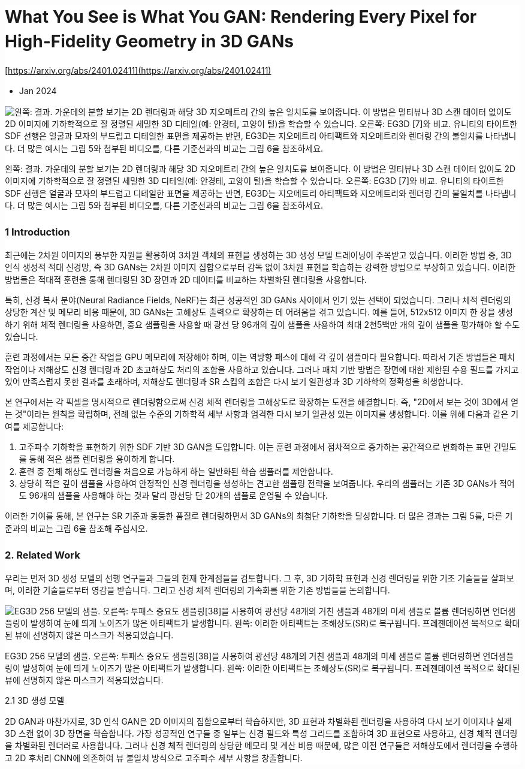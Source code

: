 # What You See is What You GAN: Rendering Every Pixel for High-Fidelity Geometry in 3D GANs

[https://arxiv.org/abs/2401.02411](https://arxiv.org/abs/2401.02411)

- Jan 2024

![왼쪽: 결과. 가운데의 분할 보기는 2D 렌더링과 해당 3D 지오메트리 간의 높은 일치도를 보여줍니다. 이 방법은 멀티뷰나 3D 스캔 데이터 없이도 2D 이미지에 기하학적으로 잘 정렬된 세밀한 3D 디테일(예: 안경테, 고양이 털)을 학습할 수 있습니다. 오른쪽: EG3D [7]와 비교. 유니티의 타이트한 SDF 선행은 얼굴과 모자의 부드럽고 디테일한 표면을 제공하는 반면, EG3D는 지오메트리 아티팩트와 지오메트리와 렌더링 간의 불일치를 나타냅니다. 더 많은 예시는 그림 5와 첨부된 비디오를, 다른 기준선과의 비교는 그림 6을 참조하세요.](What%20You%20See%20is%20What%20You%20GAN%20Rendering%20Every%20Pixel%20166a8b87b2cc480abca50859dee344f3/Untitled.png)

왼쪽: 결과. 가운데의 분할 보기는 2D 렌더링과 해당 3D 지오메트리 간의 높은 일치도를 보여줍니다. 이 방법은 멀티뷰나 3D 스캔 데이터 없이도 2D 이미지에 기하학적으로 잘 정렬된 세밀한 3D 디테일(예: 안경테, 고양이 털)을 학습할 수 있습니다. 오른쪽: EG3D [7]와 비교. 유니티의 타이트한 SDF 선행은 얼굴과 모자의 부드럽고 디테일한 표면을 제공하는 반면, EG3D는 지오메트리 아티팩트와 지오메트리와 렌더링 간의 불일치를 나타냅니다. 더 많은 예시는 그림 5와 첨부된 비디오를, 다른 기준선과의 비교는 그림 6을 참조하세요.

### 1 Introduction

최근에는 2차원 이미지의 풍부한 자원을 활용하여 3차원 객체의 표현을 생성하는 3D 생성 모델 트레이닝이 주목받고 있습니다. 이러한 방법 중, 3D 인식 생성적 적대 신경망, 즉 3D GANs는 2차원 이미지 집합으로부터 감독 없이 3차원 표현을 학습하는 강력한 방법으로 부상하고 있습니다. 이러한 방법들은 적대적 훈련을 통해 렌더링된 3D 장면과 2D 데이터를 비교하는 차별화된 렌더링을 사용합니다.

특히, 신경 복사 분야(Neural Radiance Fields, NeRF)는 최근 성공적인 3D GANs 사이에서 인기 있는 선택이 되었습니다. 그러나 체적 렌더링의 상당한 계산 및 메모리 비용 때문에, 3D GANs는 고해상도 출력으로 확장하는 데 어려움을 겪고 있습니다. 예를 들어, 512x512 이미지 한 장을 생성하기 위해 체적 렌더링을 사용하면, 중요 샘플링을 사용할 때 광선 당 96개의 깊이 샘플을 사용하여 최대 2천5백만 개의 깊이 샘플을 평가해야 할 수도 있습니다.

훈련 과정에서는 모든 중간 작업을 GPU 메모리에 저장해야 하며, 이는 역방향 패스에 대해 각 깊이 샘플마다 필요합니다. 따라서 기존 방법들은 패치 작업이나 저해상도 신경 렌더링과 2D 초고해상도 처리의 조합을 사용하고 있습니다. 그러나 패치 기반 방법은 장면에 대한 제한된 수용 필드를 가지고 있어 만족스럽지 못한 결과를 초래하며, 저해상도 렌더링과 SR 스킴의 조합은 다시 보기 일관성과 3D 기하학의 정확성을 희생합니다.

본 연구에서는 각 픽셀을 명시적으로 렌더링함으로써 신경 체적 렌더링을 고해상도로 확장하는 도전을 해결합니다. 즉, "2D에서 보는 것이 3D에서 얻는 것"이라는 원칙을 확립하며, 전례 없는 수준의 기하학적 세부 사항과 엄격한 다시 보기 일관성 있는 이미지를 생성합니다. 이를 위해 다음과 같은 기여를 제공합니다:

1. 고주파수 기하학을 표현하기 위한 SDF 기반 3D GAN을 도입합니다. 이는 훈련 과정에서 점차적으로 증가하는 공간적으로 변화하는 표면 긴밀도를 통해 적은 샘플 렌더링을 용이하게 합니다.
2. 훈련 중 전체 해상도 렌더링을 처음으로 가능하게 하는 일반화된 학습 샘플러를 제안합니다.
3. 상당히 적은 깊이 샘플을 사용하여 안정적인 신경 렌더링을 생성하는 견고한 샘플링 전략을 보여줍니다. 우리의 샘플러는 기존 3D GANs가 적어도 96개의 샘플을 사용해야 하는 것과 달리 광선당 단 20개의 샘플로 운영될 수 있습니다.

이러한 기여를 통해, 본 연구는 SR 기준과 동등한 품질로 렌더링하면서 3D GANs의 최첨단 기하학을 달성합니다. 더 많은 결과는 그림 5를, 다른 기준과의 비교는 그림 6을 참조해 주십시오.

### 2. Related Work

우리는 먼저 3D 생성 모델의 선행 연구들과 그들의 현재 한계점들을 검토합니다. 그 후, 3D 기하학 표현과 신경 렌더링을 위한 기초 기술들을 살펴보며, 이러한 기술들로부터 영감을 받습니다. 그리고 신경 체적 렌더링의 가속화를 위한 기존 방법들을 논의합니다.

![EG3D 256 모델의 샘플. 오른쪽: 투패스 중요도 샘플링[38]을 사용하여 광선당 48개의 거친 샘플과 48개의 미세 샘플로 볼륨 렌더링하면 언더샘플링이 발생하여 눈에 띄게 노이즈가 많은 아티팩트가 발생합니다. 왼쪽: 이러한 아티팩트는 초해상도(SR)로 복구됩니다. 프레젠테이션 목적으로 확대된 뷰에 선명하지 않은 마스크가 적용되었습니다.](What%20You%20See%20is%20What%20You%20GAN%20Rendering%20Every%20Pixel%20166a8b87b2cc480abca50859dee344f3/Untitled%201.png)

EG3D 256 모델의 샘플. 오른쪽: 투패스 중요도 샘플링[38]을 사용하여 광선당 48개의 거친 샘플과 48개의 미세 샘플로 볼륨 렌더링하면 언더샘플링이 발생하여 눈에 띄게 노이즈가 많은 아티팩트가 발생합니다. 왼쪽: 이러한 아티팩트는 초해상도(SR)로 복구됩니다. 프레젠테이션 목적으로 확대된 뷰에 선명하지 않은 마스크가 적용되었습니다.

2.1 3D 생성 모델

2D GAN과 마찬가지로, 3D 인식 GAN은 2D 이미지의 집합으로부터 학습하지만, 3D 표현과 차별화된 렌더링을 사용하여 다시 보기 이미지나 실제 3D 스캔 없이 3D 장면을 학습합니다. 가장 성공적인 연구들 중 일부는 신경 필드와 특성 그리드를 조합하여 3D 표현으로 사용하고, 신경 체적 렌더링을 차별화된 렌더러로 사용합니다. 그러나 신경 체적 렌더링의 상당한 메모리 및 계산 비용 때문에, 많은 이전 연구들은 저해상도에서 렌더링을 수행하고 2D 후처리 CNN에 의존하여 뷰 불일치 방식으로 고주파수 세부 사항을 창출합니다.

